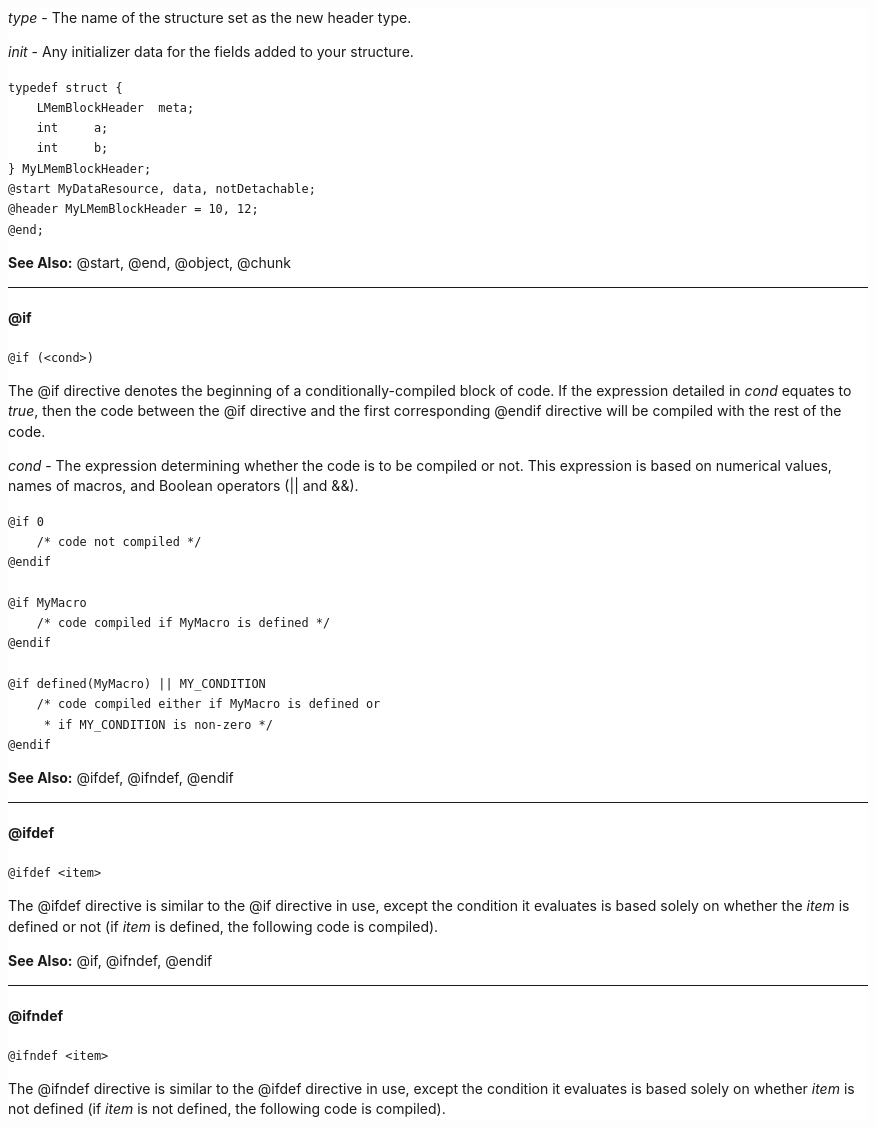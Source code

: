 *type* - The name of the structure set as the new header type.

*init* - Any initializer data for the fields added to your structure.

	typedef struct {
		LMemBlockHeader  meta;
		int		a;
		int		b;
	} MyLMemBlockHeader;
	@start MyDataResource, data, notDetachable;
	@header MyLMemBlockHeader = 10, 12;
	@end;

**See Also:** @start, @end, @object, @chunk

----------
#### @if
	@if (<cond>)
The @if directive denotes the beginning of a conditionally-compiled block of 
code. If the expression detailed in *cond* equates to *true*, then the code between 
the @if directive and the first corresponding @endif directive will be compiled 
with the rest of the code.

*cond* - The expression determining whether the code is to be compiled or 
not. This expression is based on numerical values, names of 
macros, and Boolean operators (|| and &&).

	@if 0
		/* code not compiled */
	@endif

	@if MyMacro
		/* code compiled if MyMacro is defined */
	@endif

	@if defined(MyMacro) || MY_CONDITION
		/* code compiled either if MyMacro is defined or
		 * if MY_CONDITION is non-zero */
	@endif

**See Also:** @ifdef, @ifndef, @endif

----------
#### @ifdef
	@ifdef <item>
The @ifdef directive is similar to the @if directive in use, except the condition 
it evaluates is based solely on whether the *item* is defined or not (if *item* is 
defined, the following code is compiled).

**See Also:** @if, @ifndef, @endif

----------
#### @ifndef
	@ifndef <item>
The @ifndef directive is similar to the @ifdef directive in use, except the 
condition it evaluates is based solely on whether *item* is not defined (if *item* is 
not defined, the following code is compiled).
